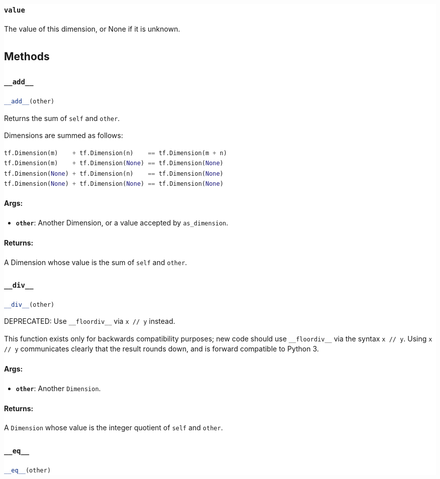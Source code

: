 <h3 id="value"><code>value</code></h3>

The value of this dimension, or None if it is unknown.



## Methods

<h3 id="__add__"><code>__add__</code></h3>

``` python
__add__(other)
```

Returns the sum of `self` and `other`.

Dimensions are summed as follows:

```python
tf.Dimension(m)    + tf.Dimension(n)    == tf.Dimension(m + n)
tf.Dimension(m)    + tf.Dimension(None) == tf.Dimension(None)
tf.Dimension(None) + tf.Dimension(n)    == tf.Dimension(None)
tf.Dimension(None) + tf.Dimension(None) == tf.Dimension(None)
```

#### Args:

* <b>`other`</b>: Another Dimension, or a value accepted by `as_dimension`.


#### Returns:

A Dimension whose value is the sum of `self` and `other`.

<h3 id="__div__"><code>__div__</code></h3>

``` python
__div__(other)
```

DEPRECATED: Use `__floordiv__` via `x // y` instead.

This function exists only for backwards compatibility purposes; new code
should use `__floordiv__` via the syntax `x // y`.  Using `x // y`
communicates clearly that the result rounds down, and is forward compatible
to Python 3.

#### Args:

* <b>`other`</b>: Another `Dimension`.


#### Returns:

A `Dimension` whose value is the integer quotient of `self` and `other`.

<h3 id="__eq__"><code>__eq__</code></h3>

``` python
__eq__(other)
```
